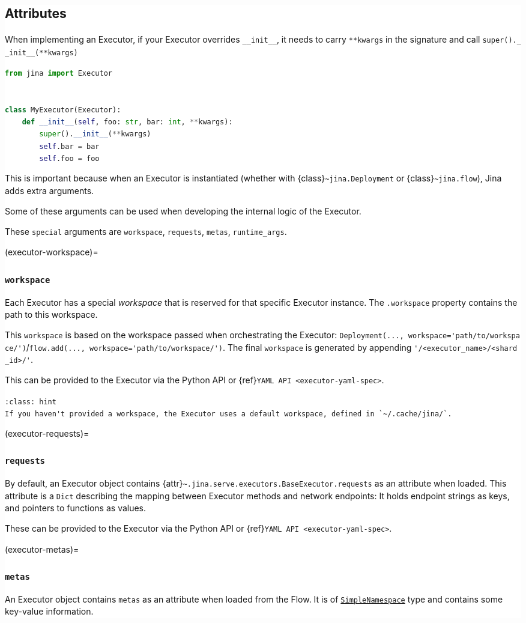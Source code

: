 ## Attributes

When implementing an Executor, if your Executor overrides `__init__`, it needs to carry `**kwargs` in the signature and call `super().__init__(**kwargs)`
                                 
```python
from jina import Executor


class MyExecutor(Executor):
    def __init__(self, foo: str, bar: int, **kwargs):
        super().__init__(**kwargs)
        self.bar = bar
        self.foo = foo
```

This is important because when an Executor is instantiated (whether with {class}`~jina.Deployment` or {class}`~jina.flow`), Jina adds extra arguments.

Some of these arguments can be used when developing the internal logic of the Executor.

These `special` arguments are `workspace`, `requests`, `metas`, `runtime_args`.


(executor-workspace)=
### `workspace`

Each Executor has a special *workspace* that is reserved for that specific Executor instance.
The `.workspace` property contains the path to this workspace.

This `workspace` is based on the workspace passed when orchestrating the Executor: `Deployment(..., workspace='path/to/workspace/')`/`flow.add(..., workspace='path/to/workspace/')`.
The final `workspace` is generated by appending `'/<executor_name>/<shard_id>/'`.

This can be provided to the Executor via the Python API or {ref}`YAML API <executor-yaml-spec>`.

````{admonition} Hint: Default workspace
:class: hint
If you haven't provided a workspace, the Executor uses a default workspace, defined in `~/.cache/jina/`.
````

(executor-requests)=
### `requests`

By default, an Executor object contains {attr}`~.jina.serve.executors.BaseExecutor.requests` as an attribute when loaded. This attribute is a `Dict` describing the mapping between Executor methods and network endpoints: It holds endpoint strings as keys, and pointers to functions as values. 

These can be provided to the Executor via the Python API or {ref}`YAML API <executor-yaml-spec>`.

(executor-metas)=
### `metas`

An Executor object contains `metas` as an attribute when loaded from the Flow. It is of [`SimpleNamespace`](https://docs.python.org/3/library/types.html#types.SimpleNamespace) type and contains some key-value information. 

